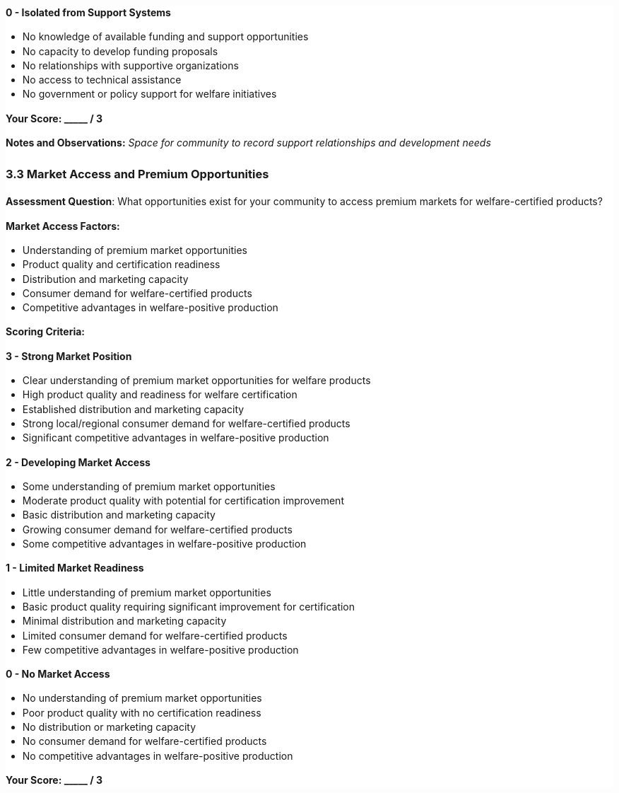 **0 - Isolated from Support Systems**
- No knowledge of available funding and support opportunities
- No capacity to develop funding proposals
- No relationships with supportive organizations
- No access to technical assistance
- No government or policy support for welfare initiatives

**Your Score: _____ / 3**

**Notes and Observations:**
_Space for community to record support relationships and development needs_

### 3.3 Market Access and Premium Opportunities

**Assessment Question**: What opportunities exist for your community to access premium markets for welfare-certified products?

**Market Access Factors:**
- Understanding of premium market opportunities
- Product quality and certification readiness
- Distribution and marketing capacity
- Consumer demand for welfare-certified products
- Competitive advantages in welfare-positive production

**Scoring Criteria:**

**3 - Strong Market Position**
- Clear understanding of premium market opportunities for welfare products
- High product quality and readiness for welfare certification
- Established distribution and marketing capacity
- Strong local/regional consumer demand for welfare-certified products
- Significant competitive advantages in welfare-positive production

**2 - Developing Market Access**
- Some understanding of premium market opportunities
- Moderate product quality with potential for certification improvement
- Basic distribution and marketing capacity
- Growing consumer demand for welfare-certified products
- Some competitive advantages in welfare-positive production

**1 - Limited Market Readiness**
- Little understanding of premium market opportunities
- Basic product quality requiring significant improvement for certification
- Minimal distribution and marketing capacity
- Limited consumer demand for welfare-certified products
- Few competitive advantages in welfare-positive production

**0 - No Market Access**
- No understanding of premium market opportunities
- Poor product quality with no certification readiness
- No distribution or marketing capacity
- No consumer demand for welfare-certified products
- No competitive advantages in welfare-positive production

**Your Score: _____ / 3**
